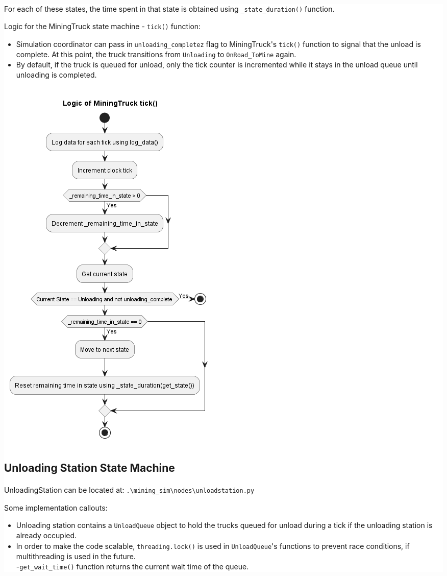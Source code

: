 For each of these states, the time spent in that state is obtained using `_state_duration()` function.

Logic for the MiningTruck state machine - `tick()` function:
- Simulation coordinator can pass in `unloading_completez` flag to MiningTruck's `tick()` function to signal that the unload is complete. At this point, the truck transitions from `Unloading` to `OnRoad_ToMine` again. 
- By default, if the truck is queued for unload, only the tick counter is incremented while it stays in the unload queue until unloading is completed. 

![Truck Logic](./truck_logic.png)

## Unloading Station State Machine
UnloadingStation can be located at: `.\mining_sim\nodes\unloadstation.py`

Some implementation callouts:
- Unloading station contains a `UnloadQueue` object to hold the trucks queued for unload during a tick if the unloading station is already occupied. 
- In order to make the code scalable, `threading.lock()` is used in `UnloadQueue`'s functions to prevent race conditions, if multithreading is used in the future.  
-`get_wait_time()` function returns the current wait time of the queue.
